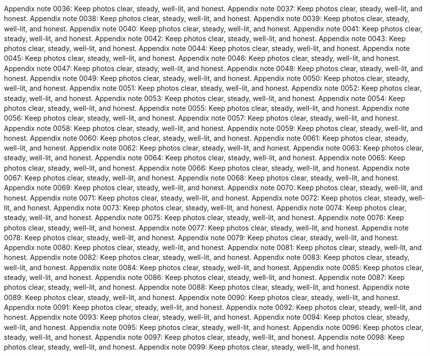 Appendix note 0036: Keep photos clear, steady, well-lit, and honest.
Appendix note 0037: Keep photos clear, steady, well-lit, and honest.
Appendix note 0038: Keep photos clear, steady, well-lit, and honest.
Appendix note 0039: Keep photos clear, steady, well-lit, and honest.
Appendix note 0040: Keep photos clear, steady, well-lit, and honest.
Appendix note 0041: Keep photos clear, steady, well-lit, and honest.
Appendix note 0042: Keep photos clear, steady, well-lit, and honest.
Appendix note 0043: Keep photos clear, steady, well-lit, and honest.
Appendix note 0044: Keep photos clear, steady, well-lit, and honest.
Appendix note 0045: Keep photos clear, steady, well-lit, and honest.
Appendix note 0046: Keep photos clear, steady, well-lit, and honest.
Appendix note 0047: Keep photos clear, steady, well-lit, and honest.
Appendix note 0048: Keep photos clear, steady, well-lit, and honest.
Appendix note 0049: Keep photos clear, steady, well-lit, and honest.
Appendix note 0050: Keep photos clear, steady, well-lit, and honest.
Appendix note 0051: Keep photos clear, steady, well-lit, and honest.
Appendix note 0052: Keep photos clear, steady, well-lit, and honest.
Appendix note 0053: Keep photos clear, steady, well-lit, and honest.
Appendix note 0054: Keep photos clear, steady, well-lit, and honest.
Appendix note 0055: Keep photos clear, steady, well-lit, and honest.
Appendix note 0056: Keep photos clear, steady, well-lit, and honest.
Appendix note 0057: Keep photos clear, steady, well-lit, and honest.
Appendix note 0058: Keep photos clear, steady, well-lit, and honest.
Appendix note 0059: Keep photos clear, steady, well-lit, and honest.
Appendix note 0060: Keep photos clear, steady, well-lit, and honest.
Appendix note 0061: Keep photos clear, steady, well-lit, and honest.
Appendix note 0062: Keep photos clear, steady, well-lit, and honest.
Appendix note 0063: Keep photos clear, steady, well-lit, and honest.
Appendix note 0064: Keep photos clear, steady, well-lit, and honest.
Appendix note 0065: Keep photos clear, steady, well-lit, and honest.
Appendix note 0066: Keep photos clear, steady, well-lit, and honest.
Appendix note 0067: Keep photos clear, steady, well-lit, and honest.
Appendix note 0068: Keep photos clear, steady, well-lit, and honest.
Appendix note 0069: Keep photos clear, steady, well-lit, and honest.
Appendix note 0070: Keep photos clear, steady, well-lit, and honest.
Appendix note 0071: Keep photos clear, steady, well-lit, and honest.
Appendix note 0072: Keep photos clear, steady, well-lit, and honest.
Appendix note 0073: Keep photos clear, steady, well-lit, and honest.
Appendix note 0074: Keep photos clear, steady, well-lit, and honest.
Appendix note 0075: Keep photos clear, steady, well-lit, and honest.
Appendix note 0076: Keep photos clear, steady, well-lit, and honest.
Appendix note 0077: Keep photos clear, steady, well-lit, and honest.
Appendix note 0078: Keep photos clear, steady, well-lit, and honest.
Appendix note 0079: Keep photos clear, steady, well-lit, and honest.
Appendix note 0080: Keep photos clear, steady, well-lit, and honest.
Appendix note 0081: Keep photos clear, steady, well-lit, and honest.
Appendix note 0082: Keep photos clear, steady, well-lit, and honest.
Appendix note 0083: Keep photos clear, steady, well-lit, and honest.
Appendix note 0084: Keep photos clear, steady, well-lit, and honest.
Appendix note 0085: Keep photos clear, steady, well-lit, and honest.
Appendix note 0086: Keep photos clear, steady, well-lit, and honest.
Appendix note 0087: Keep photos clear, steady, well-lit, and honest.
Appendix note 0088: Keep photos clear, steady, well-lit, and honest.
Appendix note 0089: Keep photos clear, steady, well-lit, and honest.
Appendix note 0090: Keep photos clear, steady, well-lit, and honest.
Appendix note 0091: Keep photos clear, steady, well-lit, and honest.
Appendix note 0092: Keep photos clear, steady, well-lit, and honest.
Appendix note 0093: Keep photos clear, steady, well-lit, and honest.
Appendix note 0094: Keep photos clear, steady, well-lit, and honest.
Appendix note 0095: Keep photos clear, steady, well-lit, and honest.
Appendix note 0096: Keep photos clear, steady, well-lit, and honest.
Appendix note 0097: Keep photos clear, steady, well-lit, and honest.
Appendix note 0098: Keep photos clear, steady, well-lit, and honest.
Appendix note 0099: Keep photos clear, steady, well-lit, and honest.